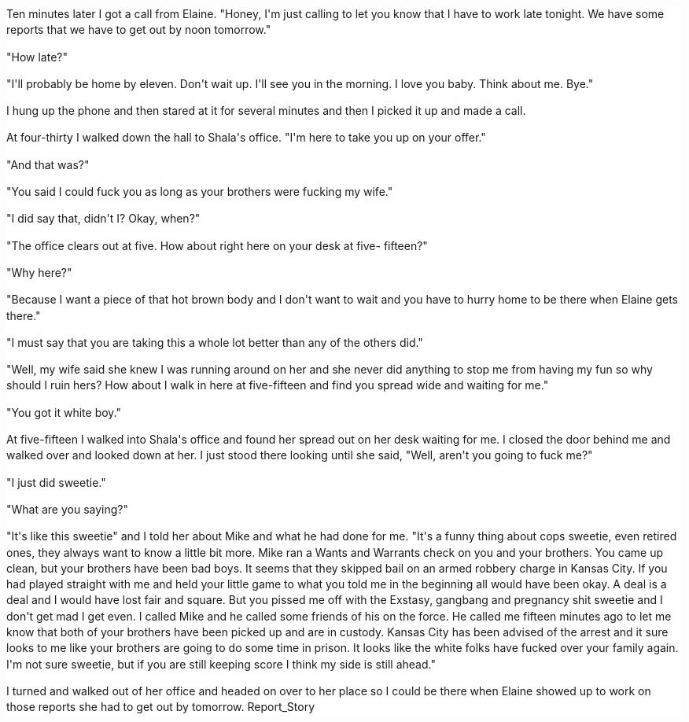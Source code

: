  Ten minutes later I got a call from Elaine. "Honey, I'm just calling to let you know that I have to work late tonight. We have some reports that we have to get out by noon tomorrow." 

 "How late?" 

 "I'll probably be home by eleven. Don't wait up. I'll see you in the morning. I love you baby. Think about me. Bye." 

 I hung up the phone and then stared at it for several minutes and then I picked it up and made a call. 

 At four-thirty I walked down the hall to Shala's office. "I'm here to take you up on your offer." 

 "And that was?" 

 "You said I could fuck you as long as your brothers were fucking my wife." 

 "I did say that, didn't I? Okay, when?" 

 "The office clears out at five. How about right here on your desk at five- fifteen?" 

 "Why here?" 

 "Because I want a piece of that hot brown body and I don't want to wait and you have to hurry home to be there when Elaine gets there." 

 "I must say that you are taking this a whole lot better than any of the others did." 

 "Well, my wife said she knew I was running around on her and she never did anything to stop me from having my fun so why should I ruin hers? How about I walk in here at five-fifteen and find you spread wide and waiting for me." 

 "You got it white boy." 

 At five-fifteen I walked into Shala's office and found her spread out on her desk waiting for me. I closed the door behind me and walked over and looked down at her. I just stood there looking until she said, "Well, aren't you going to fuck me?" 

 "I just did sweetie." 

 "What are you saying?" 

 "It's like this sweetie" and I told her about Mike and what he had done for me. "It's a funny thing about cops sweetie, even retired ones, they always want to know a little bit more. Mike ran a Wants and Warrants check on you and your brothers. You came up clean, but your brothers have been bad boys. It seems that they skipped bail on an armed robbery charge in Kansas City. If you had played straight with me and held your little game to what you told me in the beginning all would have been okay. A deal is a deal and I would have lost fair and square. But you pissed me off with the Exstasy, gangbang and pregnancy shit sweetie and I don't get mad I get even. I called Mike and he called some friends of his on the force. He called me fifteen minutes ago to let me know that both of your brothers have been picked up and are in custody. Kansas City has been advised of the arrest and it sure looks to me like your brothers are going to do some time in prison. It looks like the white folks have fucked over your family again. I'm not sure sweetie, but if you are still keeping score I think my side is still ahead." 

 I turned and walked out of her office and headed on over to her place so I could be there when Elaine showed up to work on those reports she had to get out by tomorrow. Report_Story 
